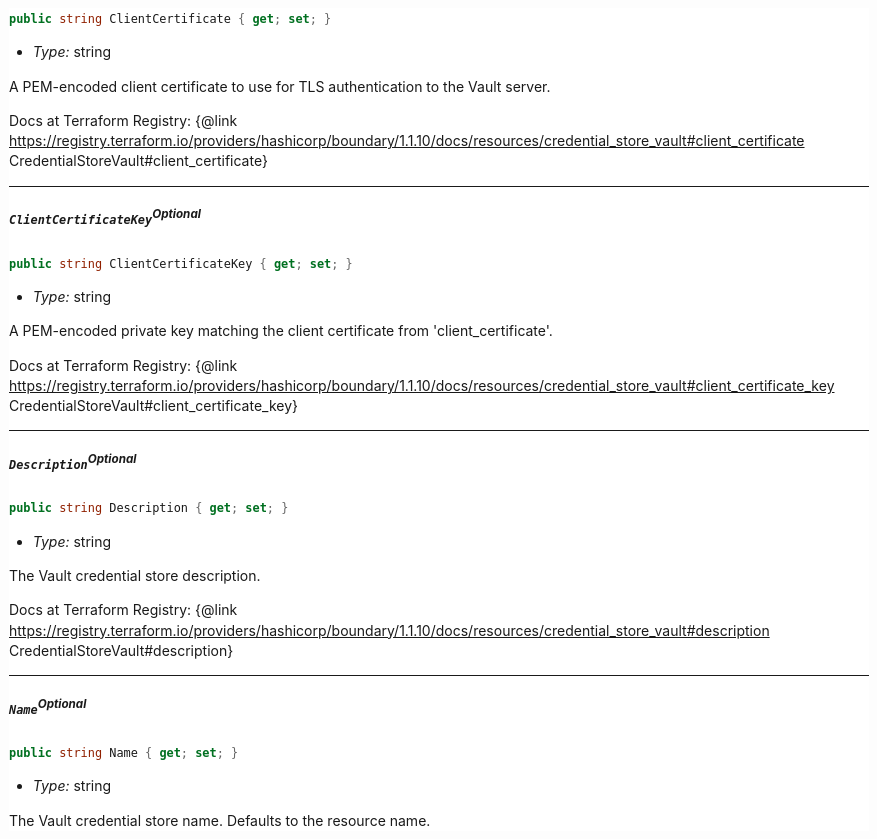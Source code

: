 ```csharp
public string ClientCertificate { get; set; }
```

- *Type:* string

A PEM-encoded client certificate to use for TLS authentication to the Vault server.

Docs at Terraform Registry: {@link https://registry.terraform.io/providers/hashicorp/boundary/1.1.10/docs/resources/credential_store_vault#client_certificate CredentialStoreVault#client_certificate}

---

##### `ClientCertificateKey`<sup>Optional</sup> <a name="ClientCertificateKey" id="@cdktf/provider-boundary.credentialStoreVault.CredentialStoreVaultConfig.property.clientCertificateKey"></a>

```csharp
public string ClientCertificateKey { get; set; }
```

- *Type:* string

A PEM-encoded private key matching the client certificate from 'client_certificate'.

Docs at Terraform Registry: {@link https://registry.terraform.io/providers/hashicorp/boundary/1.1.10/docs/resources/credential_store_vault#client_certificate_key CredentialStoreVault#client_certificate_key}

---

##### `Description`<sup>Optional</sup> <a name="Description" id="@cdktf/provider-boundary.credentialStoreVault.CredentialStoreVaultConfig.property.description"></a>

```csharp
public string Description { get; set; }
```

- *Type:* string

The Vault credential store description.

Docs at Terraform Registry: {@link https://registry.terraform.io/providers/hashicorp/boundary/1.1.10/docs/resources/credential_store_vault#description CredentialStoreVault#description}

---

##### `Name`<sup>Optional</sup> <a name="Name" id="@cdktf/provider-boundary.credentialStoreVault.CredentialStoreVaultConfig.property.name"></a>

```csharp
public string Name { get; set; }
```

- *Type:* string

The Vault credential store name. Defaults to the resource name.
